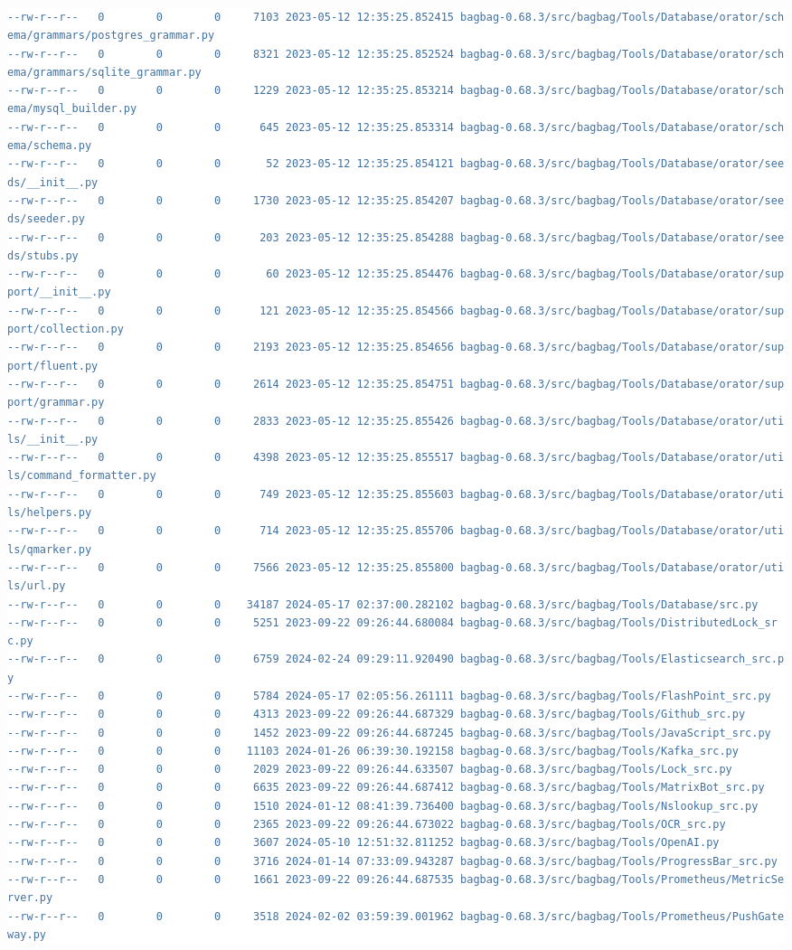 ```diff
--rw-r--r--   0        0        0     7103 2023-05-12 12:35:25.852415 bagbag-0.68.3/src/bagbag/Tools/Database/orator/schema/grammars/postgres_grammar.py
--rw-r--r--   0        0        0     8321 2023-05-12 12:35:25.852524 bagbag-0.68.3/src/bagbag/Tools/Database/orator/schema/grammars/sqlite_grammar.py
--rw-r--r--   0        0        0     1229 2023-05-12 12:35:25.853214 bagbag-0.68.3/src/bagbag/Tools/Database/orator/schema/mysql_builder.py
--rw-r--r--   0        0        0      645 2023-05-12 12:35:25.853314 bagbag-0.68.3/src/bagbag/Tools/Database/orator/schema/schema.py
--rw-r--r--   0        0        0       52 2023-05-12 12:35:25.854121 bagbag-0.68.3/src/bagbag/Tools/Database/orator/seeds/__init__.py
--rw-r--r--   0        0        0     1730 2023-05-12 12:35:25.854207 bagbag-0.68.3/src/bagbag/Tools/Database/orator/seeds/seeder.py
--rw-r--r--   0        0        0      203 2023-05-12 12:35:25.854288 bagbag-0.68.3/src/bagbag/Tools/Database/orator/seeds/stubs.py
--rw-r--r--   0        0        0       60 2023-05-12 12:35:25.854476 bagbag-0.68.3/src/bagbag/Tools/Database/orator/support/__init__.py
--rw-r--r--   0        0        0      121 2023-05-12 12:35:25.854566 bagbag-0.68.3/src/bagbag/Tools/Database/orator/support/collection.py
--rw-r--r--   0        0        0     2193 2023-05-12 12:35:25.854656 bagbag-0.68.3/src/bagbag/Tools/Database/orator/support/fluent.py
--rw-r--r--   0        0        0     2614 2023-05-12 12:35:25.854751 bagbag-0.68.3/src/bagbag/Tools/Database/orator/support/grammar.py
--rw-r--r--   0        0        0     2833 2023-05-12 12:35:25.855426 bagbag-0.68.3/src/bagbag/Tools/Database/orator/utils/__init__.py
--rw-r--r--   0        0        0     4398 2023-05-12 12:35:25.855517 bagbag-0.68.3/src/bagbag/Tools/Database/orator/utils/command_formatter.py
--rw-r--r--   0        0        0      749 2023-05-12 12:35:25.855603 bagbag-0.68.3/src/bagbag/Tools/Database/orator/utils/helpers.py
--rw-r--r--   0        0        0      714 2023-05-12 12:35:25.855706 bagbag-0.68.3/src/bagbag/Tools/Database/orator/utils/qmarker.py
--rw-r--r--   0        0        0     7566 2023-05-12 12:35:25.855800 bagbag-0.68.3/src/bagbag/Tools/Database/orator/utils/url.py
--rw-r--r--   0        0        0    34187 2024-05-17 02:37:00.282102 bagbag-0.68.3/src/bagbag/Tools/Database/src.py
--rw-r--r--   0        0        0     5251 2023-09-22 09:26:44.680084 bagbag-0.68.3/src/bagbag/Tools/DistributedLock_src.py
--rw-r--r--   0        0        0     6759 2024-02-24 09:29:11.920490 bagbag-0.68.3/src/bagbag/Tools/Elasticsearch_src.py
--rw-r--r--   0        0        0     5784 2024-05-17 02:05:56.261111 bagbag-0.68.3/src/bagbag/Tools/FlashPoint_src.py
--rw-r--r--   0        0        0     4313 2023-09-22 09:26:44.687329 bagbag-0.68.3/src/bagbag/Tools/Github_src.py
--rw-r--r--   0        0        0     1452 2023-09-22 09:26:44.687245 bagbag-0.68.3/src/bagbag/Tools/JavaScript_src.py
--rw-r--r--   0        0        0    11103 2024-01-26 06:39:30.192158 bagbag-0.68.3/src/bagbag/Tools/Kafka_src.py
--rw-r--r--   0        0        0     2029 2023-09-22 09:26:44.633507 bagbag-0.68.3/src/bagbag/Tools/Lock_src.py
--rw-r--r--   0        0        0     6635 2023-09-22 09:26:44.687412 bagbag-0.68.3/src/bagbag/Tools/MatrixBot_src.py
--rw-r--r--   0        0        0     1510 2024-01-12 08:41:39.736400 bagbag-0.68.3/src/bagbag/Tools/Nslookup_src.py
--rw-r--r--   0        0        0     2365 2023-09-22 09:26:44.673022 bagbag-0.68.3/src/bagbag/Tools/OCR_src.py
--rw-r--r--   0        0        0     3607 2024-05-10 12:51:32.811252 bagbag-0.68.3/src/bagbag/Tools/OpenAI.py
--rw-r--r--   0        0        0     3716 2024-01-14 07:33:09.943287 bagbag-0.68.3/src/bagbag/Tools/ProgressBar_src.py
--rw-r--r--   0        0        0     1661 2023-09-22 09:26:44.687535 bagbag-0.68.3/src/bagbag/Tools/Prometheus/MetricServer.py
--rw-r--r--   0        0        0     3518 2024-02-02 03:59:39.001962 bagbag-0.68.3/src/bagbag/Tools/Prometheus/PushGateway.py
```